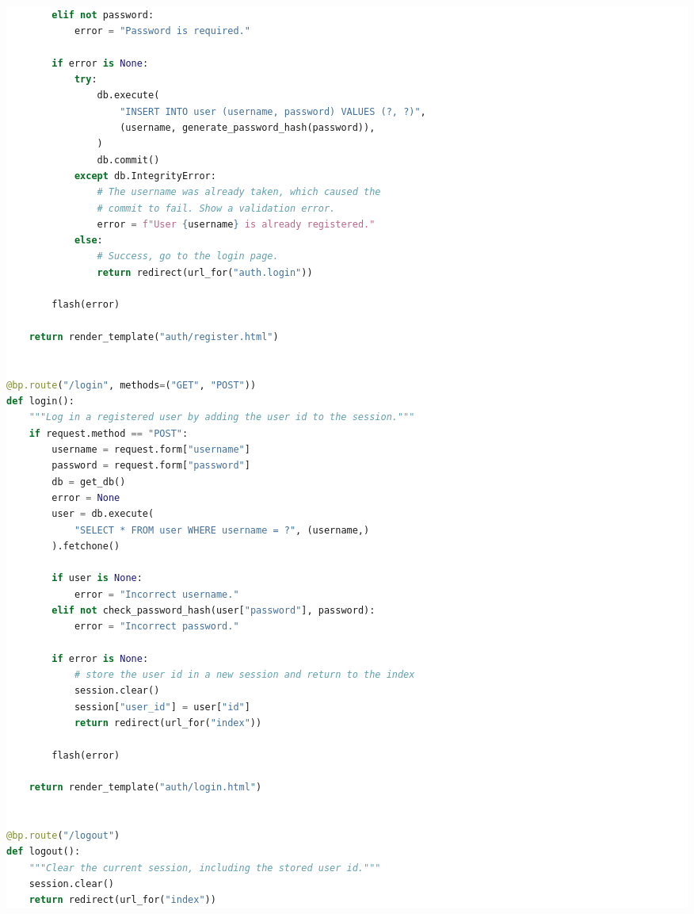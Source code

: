 ```python
        elif not password:
            error = "Password is required."

        if error is None:
            try:
                db.execute(
                    "INSERT INTO user (username, password) VALUES (?, ?)",
                    (username, generate_password_hash(password)),
                )
                db.commit()
            except db.IntegrityError:
                # The username was already taken, which caused the
                # commit to fail. Show a validation error.
                error = f"User {username} is already registered."
            else:
                # Success, go to the login page.
                return redirect(url_for("auth.login"))

        flash(error)

    return render_template("auth/register.html")


@bp.route("/login", methods=("GET", "POST"))
def login():
    """Log in a registered user by adding the user id to the session."""
    if request.method == "POST":
        username = request.form["username"]
        password = request.form["password"]
        db = get_db()
        error = None
        user = db.execute(
            "SELECT * FROM user WHERE username = ?", (username,)
        ).fetchone()

        if user is None:
            error = "Incorrect username."
        elif not check_password_hash(user["password"], password):
            error = "Incorrect password."

        if error is None:
            # store the user id in a new session and return to the index
            session.clear()
            session["user_id"] = user["id"]
            return redirect(url_for("index"))

        flash(error)

    return render_template("auth/login.html")


@bp.route("/logout")
def logout():
    """Clear the current session, including the stored user id."""
    session.clear()
    return redirect(url_for("index"))

```
